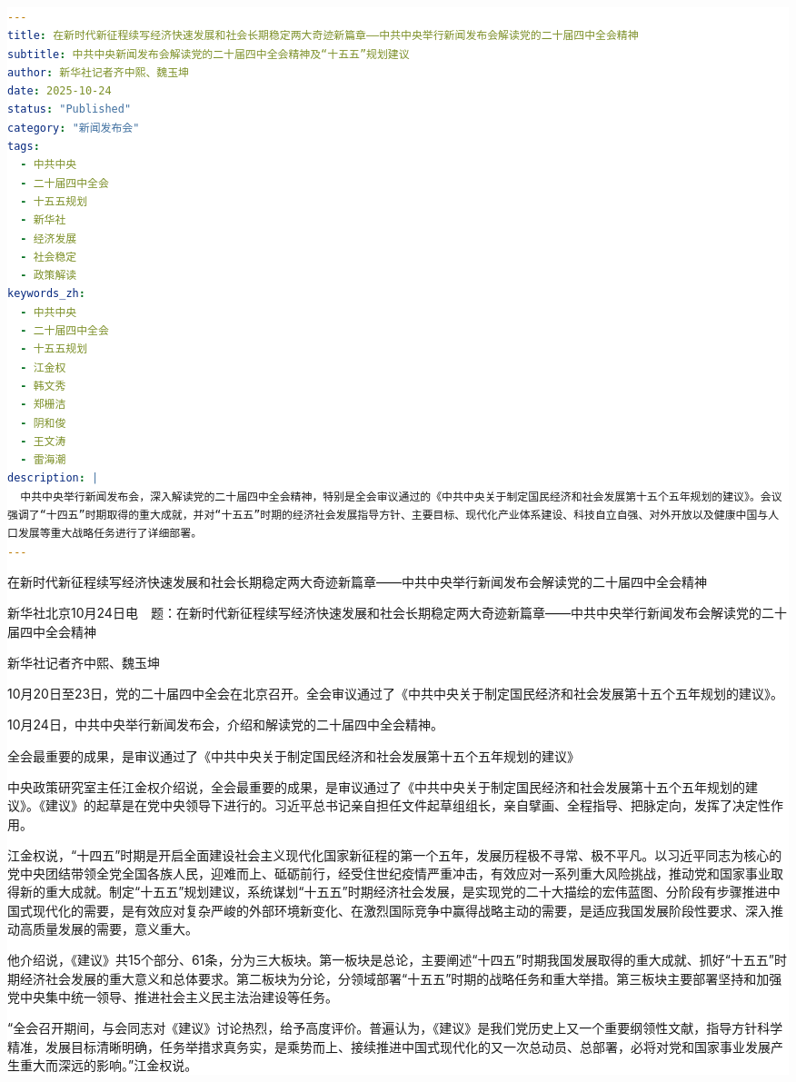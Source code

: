 ```yaml
---
title: 在新时代新征程续写经济快速发展和社会长期稳定两大奇迹新篇章——中共中央举行新闻发布会解读党的二十届四中全会精神
subtitle: 中共中央新闻发布会解读党的二十届四中全会精神及“十五五”规划建议
author: 新华社记者齐中熙、魏玉坤
date: 2025-10-24
status: "Published"
category: "新闻发布会"
tags:
  - 中共中央
  - 二十届四中全会
  - 十五五规划
  - 新华社
  - 经济发展
  - 社会稳定
  - 政策解读
keywords_zh:
  - 中共中央
  - 二十届四中全会
  - 十五五规划
  - 江金权
  - 韩文秀
  - 郑栅洁
  - 阴和俊
  - 王文涛
  - 雷海潮
description: |
  中共中央举行新闻发布会，深入解读党的二十届四中全会精神，特别是全会审议通过的《中共中央关于制定国民经济和社会发展第十五个五年规划的建议》。会议强调了“十四五”时期取得的重大成就，并对“十五五”时期的经济社会发展指导方针、主要目标、现代化产业体系建设、科技自立自强、对外开放以及健康中国与人口发展等重大战略任务进行了详细部署。
---
```

在新时代新征程续写经济快速发展和社会长期稳定两大奇迹新篇章——中共中央举行新闻发布会解读党的二十届四中全会精神

新华社北京10月24日电 题：在新时代新征程续写经济快速发展和社会长期稳定两大奇迹新篇章——中共中央举行新闻发布会解读党的二十届四中全会精神

新华社记者齐中熙、魏玉坤

10月20日至23日，党的二十届四中全会在北京召开。全会审议通过了《中共中央关于制定国民经济和社会发展第十五个五年规划的建议》。

10月24日，中共中央举行新闻发布会，介绍和解读党的二十届四中全会精神。

全会最重要的成果，是审议通过了《中共中央关于制定国民经济和社会发展第十五个五年规划的建议》

中央政策研究室主任江金权介绍说，全会最重要的成果，是审议通过了《中共中央关于制定国民经济和社会发展第十五个五年规划的建议》。《建议》的起草是在党中央领导下进行的。习近平总书记亲自担任文件起草组组长，亲自擘画、全程指导、把脉定向，发挥了决定性作用。

江金权说，“十四五”时期是开启全面建设社会主义现代化国家新征程的第一个五年，发展历程极不寻常、极不平凡。以习近平同志为核心的党中央团结带领全党全国各族人民，迎难而上、砥砺前行，经受住世纪疫情严重冲击，有效应对一系列重大风险挑战，推动党和国家事业取得新的重大成就。制定“十五五”规划建议，系统谋划“十五五”时期经济社会发展，是实现党的二十大描绘的宏伟蓝图、分阶段有步骤推进中国式现代化的需要，是有效应对复杂严峻的外部环境新变化、在激烈国际竞争中赢得战略主动的需要，是适应我国发展阶段性要求、深入推动高质量发展的需要，意义重大。

他介绍说，《建议》共15个部分、61条，分为三大板块。第一板块是总论，主要阐述“十四五”时期我国发展取得的重大成就、抓好“十五五”时期经济社会发展的重大意义和总体要求。第二板块为分论，分领域部署“十五五”时期的战略任务和重大举措。第三板块主要部署坚持和加强党中央集中统一领导、推进社会主义民主法治建设等任务。

“全会召开期间，与会同志对《建议》讨论热烈，给予高度评价。普遍认为，《建议》是我们党历史上又一个重要纲领性文献，指导方针科学精准，发展目标清晰明确，任务举措求真务实，是乘势而上、接续推进中国式现代化的又一次总动员、总部署，必将对党和国家事业发展产生重大而深远的影响。”江金权说。
